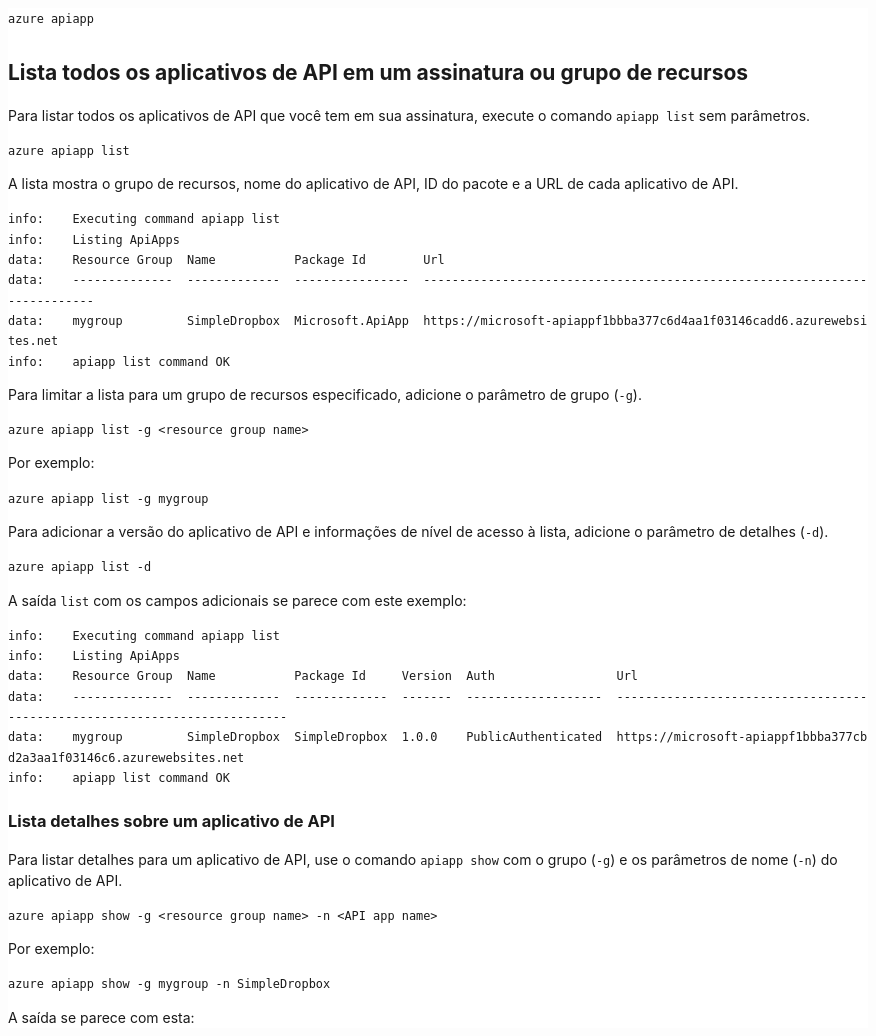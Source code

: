 	azure apiapp

## Lista todos os aplicativos de API em um assinatura ou grupo de recursos

Para listar todos os aplicativos de API que você tem em sua assinatura, execute o comando `apiapp list` sem parâmetros.

	azure apiapp list

A lista mostra o grupo de recursos, nome do aplicativo de API, ID do pacote e a URL de cada aplicativo de API.

	info:    Executing command apiapp list
	info:    Listing ApiApps
	data:    Resource Group  Name           Package Id        Url                                                                       
	data:    --------------  -------------  ----------------  --------------------------------------------------------------------------
	data:    mygroup         SimpleDropbox  Microsoft.ApiApp  https://microsoft-apiappf1bbba377c6d4aa1f03146cadd6.azurewebsites.net
	info:    apiapp list command OK

Para limitar a lista para um grupo de recursos especificado, adicione o parâmetro de grupo (`-g`).

	azure apiapp list -g <resource group name>

Por exemplo:

	azure apiapp list -g mygroup

Para adicionar a versão do aplicativo de API e informações de nível de acesso à lista, adicione o parâmetro de detalhes (`-d`).

	azure apiapp list -d

A saída `list` com os campos adicionais se parece com este exemplo:

	info:    Executing command apiapp list
	info:    Listing ApiApps
	data:    Resource Group  Name           Package Id     Version  Auth                 Url                                                                       
	data:    --------------  -------------  -------------  -------  -------------------  --------------------------------------------------------------------------
	data:    mygroup         SimpleDropbox  SimpleDropbox  1.0.0    PublicAuthenticated  https://microsoft-apiappf1bbba377cbd2a3aa1f03146c6.azurewebsites.net
	info:    apiapp list command OK

### Lista detalhes sobre um aplicativo de API

Para listar detalhes para um aplicativo de API, use o comando `apiapp show` com o grupo (`-g`) e os parâmetros de nome (`-n`) do aplicativo de API.

	azure apiapp show -g <resource group name> -n <API app name>

Por exemplo:

	azure apiapp show -g mygroup -n SimpleDropbox

A saída se parece com esta:

